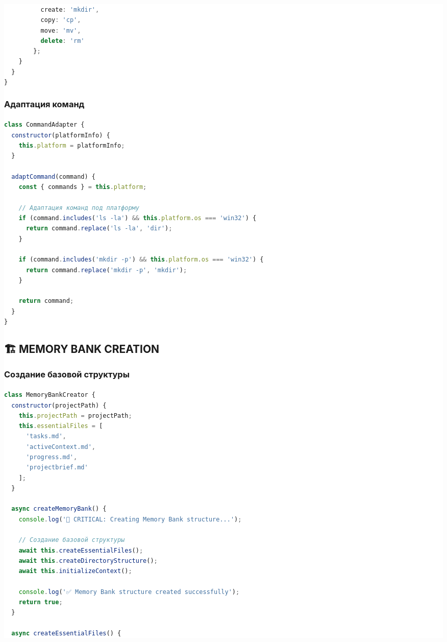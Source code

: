 ```javascript
          create: 'mkdir',
          copy: 'cp',
          move: 'mv',
          delete: 'rm'
        };
    }
  }
}
```

### Адаптация команд
```javascript
class CommandAdapter {
  constructor(platformInfo) {
    this.platform = platformInfo;
  }
  
  adaptCommand(command) {
    const { commands } = this.platform;
    
    // Адаптация команд под платформу
    if (command.includes('ls -la') && this.platform.os === 'win32') {
      return command.replace('ls -la', 'dir');
    }
    
    if (command.includes('mkdir -p') && this.platform.os === 'win32') {
      return command.replace('mkdir -p', 'mkdir');
    }
    
    return command;
  }
}
```

## 🏗️ MEMORY BANK CREATION

### Создание базовой структуры
```javascript
class MemoryBankCreator {
  constructor(projectPath) {
    this.projectPath = projectPath;
    this.essentialFiles = [
      'tasks.md',
      'activeContext.md',
      'progress.md',
      'projectbrief.md'
    ];
  }
  
  async createMemoryBank() {
    console.log('🚨 CRITICAL: Creating Memory Bank structure...');
    
    // Создание базовой структуры
    await this.createEssentialFiles();
    await this.createDirectoryStructure();
    await this.initializeContext();
    
    console.log('✅ Memory Bank structure created successfully');
    return true;
  }
  
  async createEssentialFiles() {
```